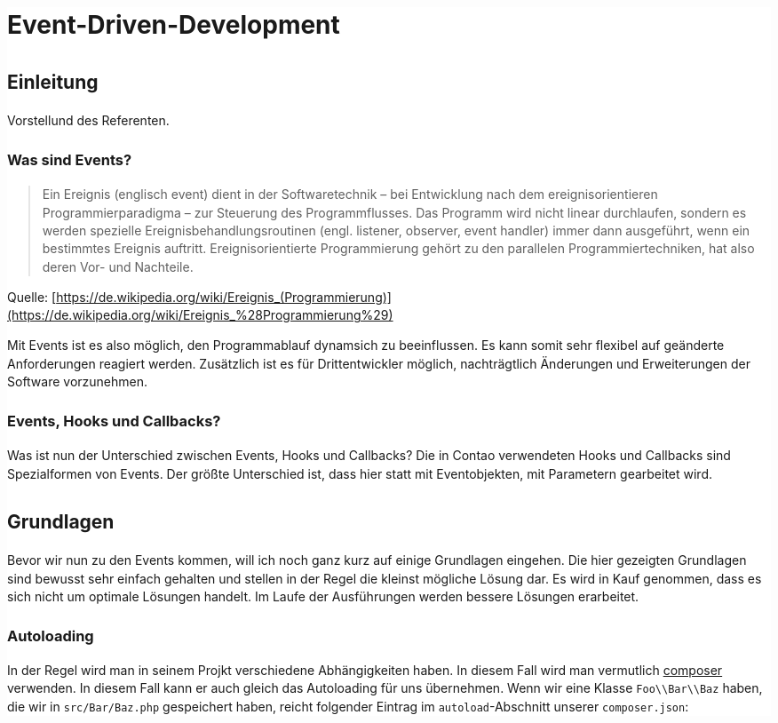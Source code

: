# Event-Driven-Development


## Einleitung

Vorstellund des Referenten.

### Was sind Events?

> Ein Ereignis (englisch event) dient in der Softwaretechnik – bei Entwicklung nach dem ereignisorientieren
> Programmierparadigma – zur Steuerung des Programmflusses. Das Programm wird nicht linear durchlaufen, sondern es
> werden spezielle Ereignisbehandlungsroutinen (engl. listener, observer, event handler) immer dann ausgeführt, wenn ein
> bestimmtes Ereignis auftritt. Ereignisorientierte Programmierung gehört zu den parallelen Programmiertechniken, hat
> also deren Vor- und Nachteile.

Quelle:
[https://de.wikipedia.org/wiki/Ereignis_(Programmierung)](https://de.wikipedia.org/wiki/Ereignis_%28Programmierung%29)

Mit Events ist es also möglich, den Programmablauf dynamsich zu beeinflussen. Es kann somit sehr flexibel auf
geänderte Anforderungen reagiert werden. Zusätzlich ist es für Drittentwickler möglich, nachträgtlich Änderungen und
Erweiterungen der Software vorzunehmen.

### Events, Hooks und Callbacks?

Was ist nun der Unterschied zwischen Events, Hooks und Callbacks? Die in Contao verwendeten Hooks und Callbacks sind
Spezialformen von Events. Der größte Unterschied ist, dass hier statt mit Eventobjekten, mit Parametern gearbeitet
wird.


## Grundlagen

Bevor wir nun zu den Events kommen, will ich noch ganz kurz auf einige Grundlagen eingehen. Die hier gezeigten
Grundlagen sind bewusst sehr einfach gehalten und stellen in der Regel die kleinst mögliche Lösung dar. Es wird in
Kauf genommen, dass es sich nicht um optimale Lösungen handelt. Im Laufe der Ausführungen werden bessere Lösungen
erarbeitet.

### Autoloading

In der Regel wird man in seinem Projkt verschiedene Abhängigkeiten haben. In diesem Fall wird man vermutlich
[composer](https://getcomposer.org/) verwenden. In diesem Fall kann er auch gleich das Autoloading für uns übernehmen.
Wenn wir eine Klasse `Foo\\Bar\\Baz` haben, die wir in `src/Bar/Baz.php` gespeichert haben, reicht folgender Eintrag
im `autoload`-Abschnitt unserer `composer.json`:
